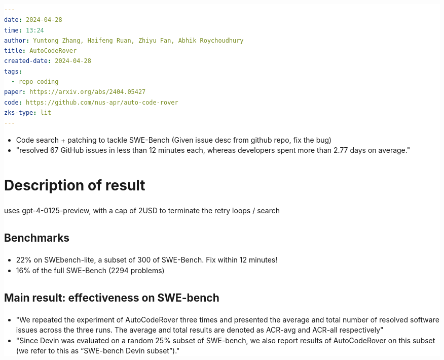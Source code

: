 ```yaml
---
date: 2024-04-28
time: 13:24
author: Yuntong Zhang, Haifeng Ruan, Zhiyu Fan, Abhik Roychoudhury
title: AutoCodeRover
created-date: 2024-04-28
tags:
  - repo-coding
paper: https://arxiv.org/abs/2404.05427
code: https://github.com/nus-apr/auto-code-rover
zks-type: lit
---
```

- Code search + patching to tackle SWE-Bench (Given issue desc from github repo, fix the bug)
- "resolved 67 GitHub issues in less than 12 minutes each, whereas developers spent more than 2.77 days on average."
# Description of result
uses gpt-4-0125-preview, with a cap of 2USD to terminate the retry loops / search
## Benchmarks 
- 22% on SWEbench-lite, a subset of 300 of SWE-Bench. Fix within 12 minutes!
- 16% of the full SWE-Bench (2294 problems)

## Main result: effectiveness on SWE-bench
- "We repeated the experiment of AutoCodeRover three times and presented the average and total number of resolved software issues across the three runs. The average and total results are denoted as ACR-avg and ACR-all respectively"
- "Since Devin was evaluated on a random 25% subset of SWE-bench, we also report results of AutoCodeRover on this subset (we refer to this as “SWE-bench Devin subset”)."